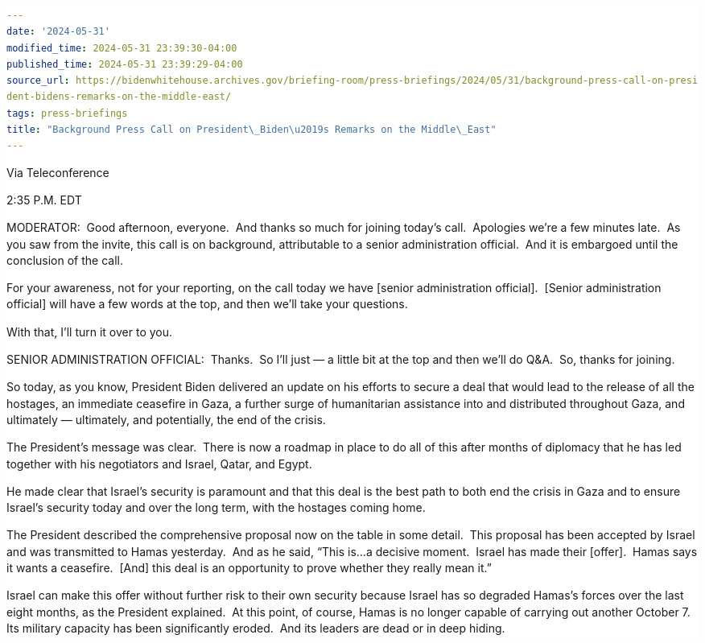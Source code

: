 ```yaml
---
date: '2024-05-31'
modified_time: 2024-05-31 23:39:30-04:00
published_time: 2024-05-31 23:39:29-04:00
source_url: https://bidenwhitehouse.archives.gov/briefing-room/press-briefings/2024/05/31/background-press-call-on-president-bidens-remarks-on-the-middle-east/
tags: press-briefings
title: "Background Press Call on President\_Biden\u2019s Remarks on the Middle\_East"
---
```

 
Via Teleconference

2:35 P.M. EDT

MODERATOR:  Good afternoon, everyone.  And thanks so much for joining
today’s call.  Apologies we’re a few minutes late.  As you saw from the
invite, this call is on background, attributable to a senior
administration official.  And it is embargoed until the conclusion of
the call.

For your awareness, not for your reporting, on the call today we have
\[senior administration official\].  \[Senior administration official\]
will have a few words at the top, and then we’ll take your questions. 

With that, I’ll turn it over to you.

SENIOR ADMINISTRATION OFFICIAL:  Thanks.  So I’ll just — a little bit at
the top and then we’ll do Q&A.  So, thanks for joining. 

So today, as you know, President Biden delivered an update on his
efforts to secure a deal that would lead to the release of all the
hostages, an immediate ceasefire in Gaza, a further surge of
humanitarian assistance into and distributed throughout Gaza, and
ultimately — ultimately, and potentially, the end of the crisis. 

The President’s message was clear.  There is now a roadmap in place to
do all of this after months of diplomacy that he has led together with
his negotiators and Israel, Qatar, and Egypt. 

He made clear that Israel’s security is paramount and that this deal is
the best path to both end the crisis in Gaza and to ensure Israel’s
security today and over the long term, with the hostages coming home. 

The President described the comprehensive proposal now on the table in
some detail.  This proposal has been accepted by Israel and was
transmitted to Hamas yesterday.  And as he said, “This is…a decisive
moment.  Israel has made their \[offer\].  Hamas says it wants a
ceasefire.  \[And\] this deal is an opportunity to prove whether they
really mean it.” 

Israel can make this offer without further risk to their own security
because Israel has so degraded Hamas’s forces over the last eight
months, as the President explained.  At this point, of course, Hamas is
no longer capable of carrying out another October 7.  Its military
capacity has been significantly eroded.  And its leaders are dead or in
deep hiding. 
